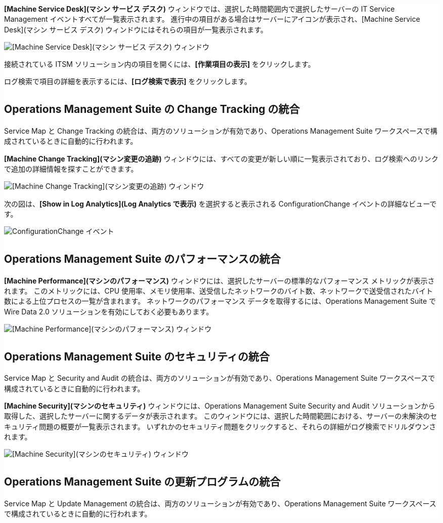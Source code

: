 **[Machine Service Desk]\(マシン サービス デスク\)** ウィンドウでは、選択した時間範囲内で選択したサーバーの IT Service Management イベントすべてが一覧表示されます。 進行中の項目がある場合はサーバーにアイコンが表示され、[Machine Service Desk]\(マシン サービス デスク\) ウィンドウにはそれらの項目が一覧表示されます。

![[Machine Service Desk]\(マシン サービス デスク\) ウィンドウ](media/oms-service-map/service-desk.png)

接続されている ITSM ソリューション内の項目を開くには、**[作業項目の表示]** をクリックします。

ログ検索で項目の詳細を表示するには、**[ログ検索で表示]** をクリックします。


## <a name="operations-management-suite-change-tracking-integration"></a>Operations Management Suite の Change Tracking の統合
Service Map と Change Tracking の統合は、両方のソリューションが有効であり、Operations Management Suite ワークスペースで構成されているときに自動的に行われます。

**[Machine Change Tracking]\(マシン変更の追跡\)** ウィンドウには、すべての変更が新しい順に一覧表示されており、ログ検索へのリンクで追加の詳細情報を探すことができます。

![[Machine Change Tracking]\(マシン変更の追跡\) ウィンドウ](media/oms-service-map/change-tracking.png)

次の図は、**[Show in Log Analytics]\(Log Analytics で表示\)** を選択すると表示される ConfigurationChange イベントの詳細なビューです。

![ConfigurationChange イベント](media/oms-service-map/configuration-change-event.png)


## <a name="operations-management-suite-performance-integration"></a>Operations Management Suite のパフォーマンスの統合
**[Machine Performance]\(マシンのパフォーマンス\)** ウィンドウには、選択したサーバーの標準的なパフォーマンス メトリックが表示されます。 このメトリックには、CPU 使用率、メモリ使用率、送受信したネットワークのバイト数、ネットワークで送受信されたバイト数による上位プロセスの一覧が含まれます。 ネットワークのパフォーマンス データを取得するには、Operations Management Suite で Wire Data 2.0 ソリューションを有効にしておく必要もあります。

![[Machine Performance]\(マシンのパフォーマンス\) ウィンドウ](media/oms-service-map/machine-performance.png)


## <a name="operations-management-suite-security-integration"></a>Operations Management Suite のセキュリティの統合
Service Map と Security and Audit の統合は、両方のソリューションが有効であり、Operations Management Suite ワークスペースで構成されているときに自動的に行われます。

**[Machine Security]\(マシンのセキュリティ\)** ウィンドウには、Operations Management Suite Security and Audit ソリューションから取得した、選択したサーバーに関するデータが表示されます。 このウィンドウには、選択した時間範囲における、サーバーの未解決のセキュリティ問題の概要が一覧表示されます。 いずれかのセキュリティ問題をクリックすると、それらの詳細がログ検索でドリルダウンされます。

![[Machine Security]\(マシンのセキュリティ\) ウィンドウ](media/oms-service-map/machine-security.png)


## <a name="operations-management-suite-updates-integration"></a>Operations Management Suite の更新プログラムの統合
Service Map と Update Management の統合は、両方のソリューションが有効であり、Operations Management Suite ワークスペースで構成されているときに自動的に行われます。
